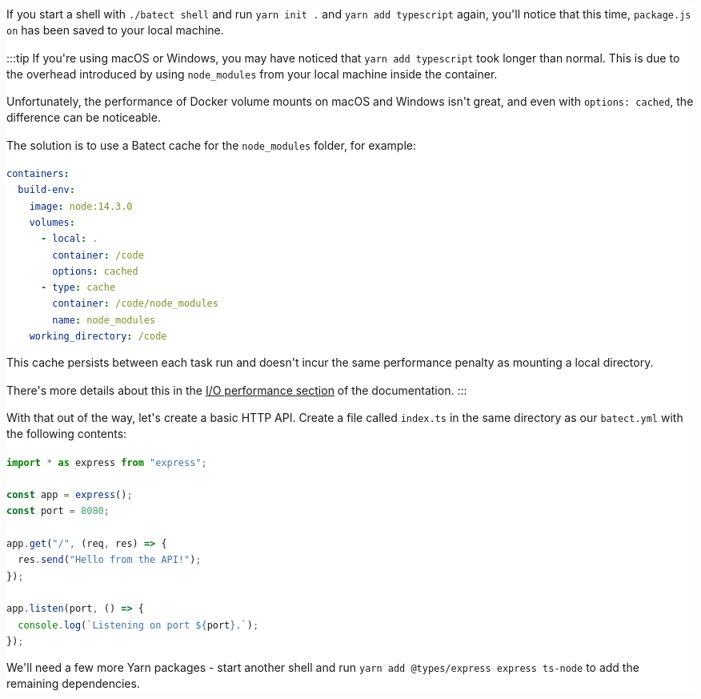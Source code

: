 If you start a shell with `./batect shell` and run `yarn init .` and `yarn add typescript` again, you'll notice that this time,
`package.json` has been saved to your local machine.

:::tip
If you're using macOS or Windows, you may have noticed that `yarn add typescript` took longer than normal. This is due to the
overhead introduced by using `node_modules` from your local machine inside the container.

Unfortunately, the performance of Docker volume mounts on macOS and Windows isn't great, and even with `options: cached`, the
difference can be noticeable.

The solution is to use a Batect cache for the `node_modules` folder, for example:

```yaml title="batect.yml" {8-10}
containers:
  build-env:
    image: node:14.3.0
    volumes:
      - local: .
        container: /code
        options: cached
      - type: cache
        container: /code/node_modules
        name: node_modules
    working_directory: /code
```

This cache persists between each task run and doesn't incur the same performance penalty as mounting a local directory.

There's more details about this in the [I/O performance section](../how-to/performance.md) of the documentation.
:::

With that out of the way, let's create a basic HTTP API. Create a file called `index.ts` in the same directory as our `batect.yml`
with the following contents:

```ts title="index.ts"
import * as express from "express";

const app = express();
const port = 8080;

app.get("/", (req, res) => {
  res.send("Hello from the API!");
});

app.listen(port, () => {
  console.log(`Listening on port ${port}.`);
});
```

We'll need a few more Yarn packages - start another shell and run `yarn add @types/express express ts-node` to add the remaining
dependencies.
